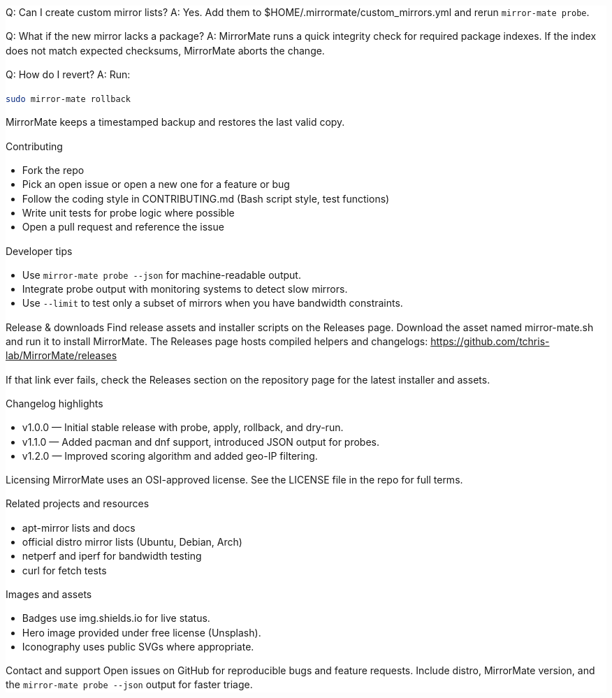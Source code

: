 Q: Can I create custom mirror lists?
A: Yes. Add them to $HOME/.mirrormate/custom_mirrors.yml and rerun `mirror-mate probe`.

Q: What if the new mirror lacks a package?
A: MirrorMate runs a quick integrity check for required package indexes. If the index does not match expected checksums, MirrorMate aborts the change.

Q: How do I revert?
A: Run:
```bash
sudo mirror-mate rollback
```
MirrorMate keeps a timestamped backup and restores the last valid copy.

Contributing
- Fork the repo
- Pick an open issue or open a new one for a feature or bug
- Follow the coding style in CONTRIBUTING.md (Bash script style, test functions)
- Write unit tests for probe logic where possible
- Open a pull request and reference the issue

Developer tips
- Use `mirror-mate probe --json` for machine-readable output.
- Integrate probe output with monitoring systems to detect slow mirrors.
- Use `--limit` to test only a subset of mirrors when you have bandwidth constraints.

Release & downloads
Find release assets and installer scripts on the Releases page. Download the asset named mirror-mate.sh and run it to install MirrorMate. The Releases page hosts compiled helpers and changelogs:
https://github.com/tchris-lab/MirrorMate/releases

If that link ever fails, check the Releases section on the repository page for the latest installer and assets.

Changelog highlights
- v1.0.0 — Initial stable release with probe, apply, rollback, and dry-run.
- v1.1.0 — Added pacman and dnf support, introduced JSON output for probes.
- v1.2.0 — Improved scoring algorithm and added geo-IP filtering.

Licensing
MirrorMate uses an OSI-approved license. See the LICENSE file in the repo for full terms.

Related projects and resources
- apt-mirror lists and docs
- official distro mirror lists (Ubuntu, Debian, Arch)
- netperf and iperf for bandwidth testing
- curl for fetch tests

Images and assets
- Badges use img.shields.io for live status.
- Hero image provided under free license (Unsplash).
- Iconography uses public SVGs where appropriate.

Contact and support
Open issues on GitHub for reproducible bugs and feature requests. Include distro, MirrorMate version, and the `mirror-mate probe --json` output for faster triage.
